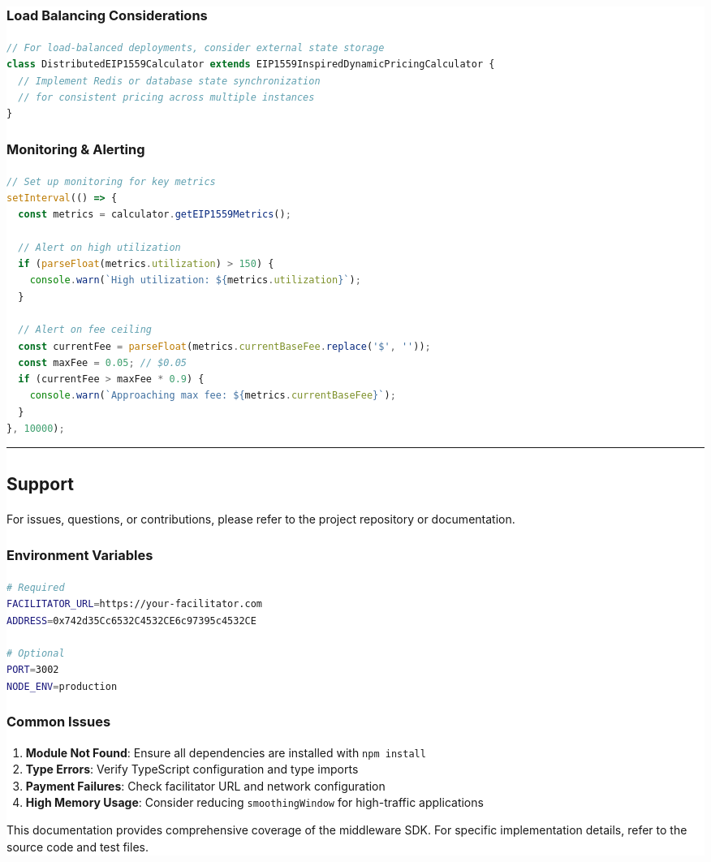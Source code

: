 ### Load Balancing Considerations

```typescript
// For load-balanced deployments, consider external state storage
class DistributedEIP1559Calculator extends EIP1559InspiredDynamicPricingCalculator {
  // Implement Redis or database state synchronization
  // for consistent pricing across multiple instances
}
```

### Monitoring & Alerting

```typescript
// Set up monitoring for key metrics
setInterval(() => {
  const metrics = calculator.getEIP1559Metrics();
  
  // Alert on high utilization
  if (parseFloat(metrics.utilization) > 150) {
    console.warn(`High utilization: ${metrics.utilization}`);
  }
  
  // Alert on fee ceiling
  const currentFee = parseFloat(metrics.currentBaseFee.replace('$', ''));
  const maxFee = 0.05; // $0.05
  if (currentFee > maxFee * 0.9) {
    console.warn(`Approaching max fee: ${metrics.currentBaseFee}`);
  }
}, 10000);
```

---

## Support

For issues, questions, or contributions, please refer to the project repository or documentation.

### Environment Variables

```bash
# Required
FACILITATOR_URL=https://your-facilitator.com
ADDRESS=0x742d35Cc6532C4532CE6c97395c4532CE

# Optional
PORT=3002
NODE_ENV=production
```

### Common Issues

1. **Module Not Found**: Ensure all dependencies are installed with `npm install`
2. **Type Errors**: Verify TypeScript configuration and type imports
3. **Payment Failures**: Check facilitator URL and network configuration
4. **High Memory Usage**: Consider reducing `smoothingWindow` for high-traffic applications

This documentation provides comprehensive coverage of the middleware SDK. For specific implementation details, refer to the source code and test files.